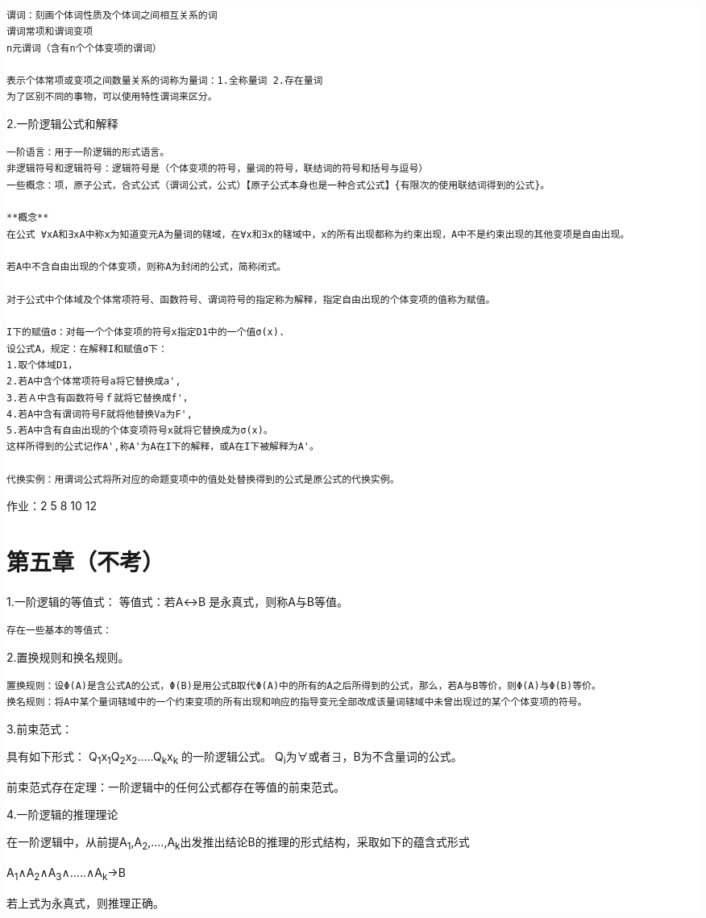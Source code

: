 	谓词：刻画个体词性质及个体词之间相互关系的词
	谓词常项和谓词变项
	n元谓词（含有n个个体变项的谓词）

	表示个体常项或变项之间数量关系的词称为量词：1.全称量词 2.存在量词
	为了区别不同的事物，可以使用特性谓词来区分。
2.一阶逻辑公式和解释
	
	一阶语言：用于一阶逻辑的形式语言。
	非逻辑符号和逻辑符号：逻辑符号是（个体变项的符号，量词的符号，联结词的符号和括号与逗号）
	一些概念：项，原子公式，合式公式（谓词公式，公式）【原子公式本身也是一种合式公式】{有限次的使用联结词得到的公式}。
	
	**概念**
	在公式 ∀xA和∃xA中称x为知道变元A为量词的辖域，在∀x和∃x的辖域中，x的所有出现都称为约束出现，A中不是约束出现的其他变项是自由出现。
	
	若A中不含自由出现的个体变项，则称A为封闭的公式，简称闭式。

	对于公式中个体域及个体常项符号、函数符号、谓词符号的指定称为解释，指定自由出现的个体变项的值称为赋值。
	
	I下的赋值σ：对每一个个体变项的符号x指定D1中的一个值σ(x).
	设公式A，规定：在解释I和赋值σ下：
	1.取个体域D1，
	2.若A中含个体常项符号a将它替换成a',
	3.若Ａ中含有函数符号ｆ就将它替换成f'，
	4.若A中含有谓词符号F就将他替换Va为F',
	5.若A中含有自由出现的个体变项符号x就将它替换成为σ(x)。
	这样所得到的公式记作A',称A'为A在I下的解释，或A在I下被解释为A'。

	代换实例：用谓词公式将所对应的命题变项中的值处处替换得到的公式是原公式的代换实例。

作业：2 5 8 10 12

第五章（不考）
=

1.一阶逻辑的等值式：
等值式：若A↔B 是永真式，则称A与B等值。

	存在一些基本的等值式：

2.置换规则和换名规则。
	
	置换规则：设Φ(A)是含公式A的公式，Φ(B)是用公式B取代Φ(A)中的所有的A之后所得到的公式，那么，若A与B等价，则Φ(A)与Φ(B)等价。
	换名规则：将A中某个量词辖域中的一个约束变项的所有出现和响应的指导变元全部改成该量词辖域中未曾出现过的某个个体变项的符号。

3.前束范式：

具有如下形式：
Q<sub>1</sub>x<sub>1</sub>Q<sub>2</sub>x<sub>2</sub>.....Q<sub>k</sub>x<sub>k</sub> 
的一阶逻辑公式。  Q<sub>i</sub>为∀或者∃，B为不含量词的公式。

前束范式存在定理：一阶逻辑中的任何公式都存在等值的前束范式。

4.一阶逻辑的推理理论

在一阶逻辑中，从前提A<sub>1</sub>,A<sub>2</sub>,....,A<sub>k</sub>出发推出结论B的推理的形式结构，采取如下的蕴含式形式

A<sub>1</sub>∧A<sub>2</sub>∧A<sub>3</sub>∧.....∧A<sub>k</sub>→B

若上式为永真式，则推理正确。
